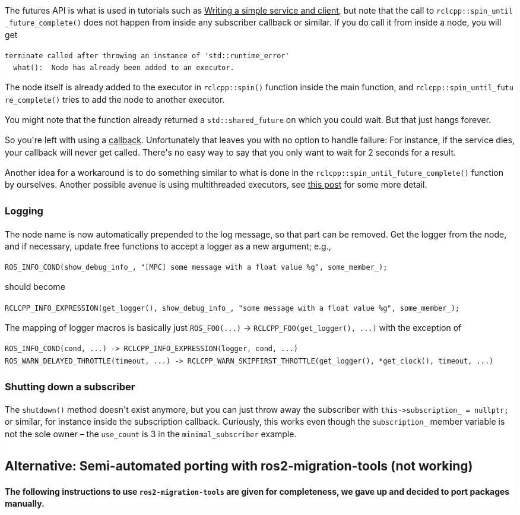 The futures API is what is used in tutorials such as [Writing a simple service and client](https://index.ros.org/doc/ros2/Tutorials/Writing-A-Simple-Cpp-Service-And-Client/#write-the-client-node), but note that the call to `rclcpp::spin_until_future_complete()` does not happen from inside any subscriber callback or similar. If you do call it from inside a node, you will get

    terminate called after throwing an instance of 'std::runtime_error'
      what():  Node has already been added to an executor.

The node itself is already added to the executor in `rclcpp::spin()` function inside the main function, and `rclcpp::spin_until_future_complete()` tries to add the node to another executor.

You might note that the function already returned a `std::shared_future` on which you could wait. But that just hangs forever.

So you're left with using a [callback](http://docs.ros2.org/foxy/api/rclcpp/classrclcpp_1_1Client.html#a62e48edd618bcb73538bfdc3ee3d5e63). Unfortunately that leaves you with no option to handle failure: For instance, if the service dies, your callback will never get called. There's no easy way to say that you only want to wait for 2 seconds for a result.

Another idea for a workaround is to do something similar to what is done in the `rclcpp::spin_until_future_complete()` function by ourselves. Another possible avenue is using multithreaded executors, see [this post](https://answers.ros.org/question/343279/ros2-how-to-implement-a-sync-service-client-in-a-node/) for some more detail.


### Logging
The node name is now automatically prepended to the log message, so that part can be removed. Get the logger from the node, and if necessary, update free functions to accept a logger as a new argument; e.g.,

    ROS_INFO_COND(show_debug_info_, "[MPC] some message with a float value %g", some_member_);

should become

    RCLCPP_INFO_EXPRESSION(get_logger(), show_debug_info_, "some message with a float value %g", some_member_);

The mapping of logger macros is basically just `ROS_FOO(...)` -> `RCLCPP_FOO(get_logger(), ...)` with the exception of

    ROS_INFO_COND(cond, ...) -> RCLCPP_INFO_EXPRESSION(logger, cond, ...)
    ROS_WARN_DELAYED_THROTTLE(timeout, ...) -> RCLCPP_WARN_SKIPFIRST_THROTTLE(get_logger(), *get_clock(), timeout, ...)

### Shutting down a subscriber
The `shutdown()` method doesn't exist anymore, but you can just throw away the subscriber with `this->subscription_ = nullptr;` or similar, for instance inside the subscription callback. Curiously, this works even though the `subscription_` member variable is not the sole owner – the `use_count` is 3 in the `minimal_subscriber` example.


## Alternative: Semi-automated porting with ros2-migration-tools (not working)
**The following instructions to use `ros2-migration-tools` are given for completeness, we gave up and decided to port packages manually.**
